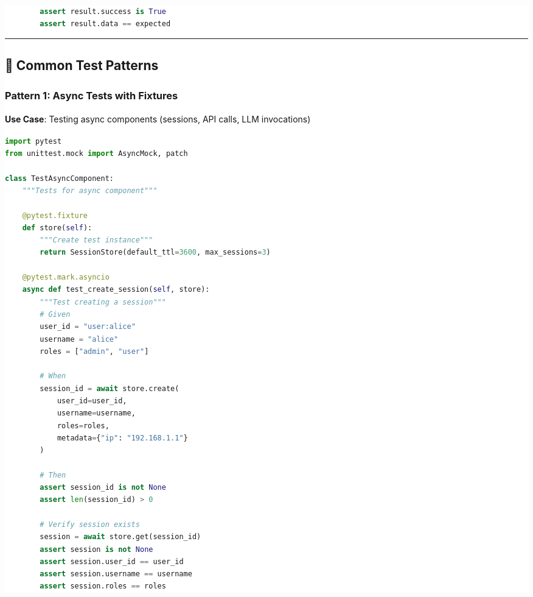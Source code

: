 ```python
        assert result.success is True
        assert result.data == expected
```

---

## 🧪 Common Test Patterns

### Pattern 1: Async Tests with Fixtures

**Use Case**: Testing async components (sessions, API calls, LLM invocations)

```python
import pytest
from unittest.mock import AsyncMock, patch

class TestAsyncComponent:
    """Tests for async component"""

    @pytest.fixture
    def store(self):
        """Create test instance"""
        return SessionStore(default_ttl=3600, max_sessions=3)

    @pytest.mark.asyncio
    async def test_create_session(self, store):
        """Test creating a session"""
        # Given
        user_id = "user:alice"
        username = "alice"
        roles = ["admin", "user"]

        # When
        session_id = await store.create(
            user_id=user_id,
            username=username,
            roles=roles,
            metadata={"ip": "192.168.1.1"}
        )

        # Then
        assert session_id is not None
        assert len(session_id) > 0

        # Verify session exists
        session = await store.get(session_id)
        assert session is not None
        assert session.user_id == user_id
        assert session.username == username
        assert session.roles == roles
```
